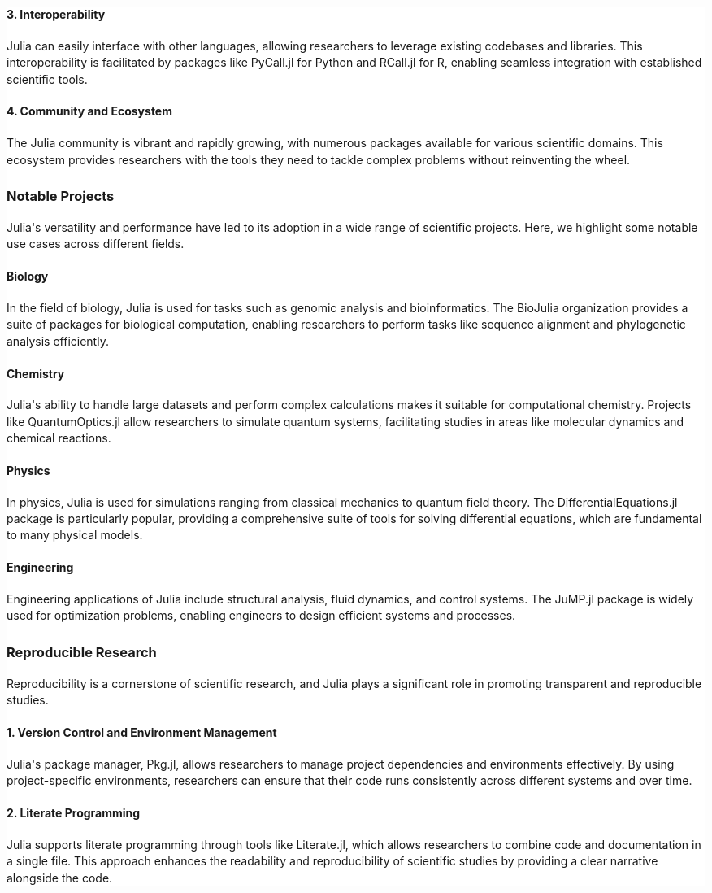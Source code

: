 #### 3. Interoperability

Julia can easily interface with other languages, allowing researchers to leverage existing codebases and libraries. This interoperability is facilitated by packages like PyCall.jl for Python and RCall.jl for R, enabling seamless integration with established scientific tools.

#### 4. Community and Ecosystem

The Julia community is vibrant and rapidly growing, with numerous packages available for various scientific domains. This ecosystem provides researchers with the tools they need to tackle complex problems without reinventing the wheel.

### Notable Projects

Julia's versatility and performance have led to its adoption in a wide range of scientific projects. Here, we highlight some notable use cases across different fields.

#### Biology

In the field of biology, Julia is used for tasks such as genomic analysis and bioinformatics. The BioJulia organization provides a suite of packages for biological computation, enabling researchers to perform tasks like sequence alignment and phylogenetic analysis efficiently.

#### Chemistry

Julia's ability to handle large datasets and perform complex calculations makes it suitable for computational chemistry. Projects like QuantumOptics.jl allow researchers to simulate quantum systems, facilitating studies in areas like molecular dynamics and chemical reactions.

#### Physics

In physics, Julia is used for simulations ranging from classical mechanics to quantum field theory. The DifferentialEquations.jl package is particularly popular, providing a comprehensive suite of tools for solving differential equations, which are fundamental to many physical models.

#### Engineering

Engineering applications of Julia include structural analysis, fluid dynamics, and control systems. The JuMP.jl package is widely used for optimization problems, enabling engineers to design efficient systems and processes.

### Reproducible Research

Reproducibility is a cornerstone of scientific research, and Julia plays a significant role in promoting transparent and reproducible studies.

#### 1. Version Control and Environment Management

Julia's package manager, Pkg.jl, allows researchers to manage project dependencies and environments effectively. By using project-specific environments, researchers can ensure that their code runs consistently across different systems and over time.

#### 2. Literate Programming

Julia supports literate programming through tools like Literate.jl, which allows researchers to combine code and documentation in a single file. This approach enhances the readability and reproducibility of scientific studies by providing a clear narrative alongside the code.

